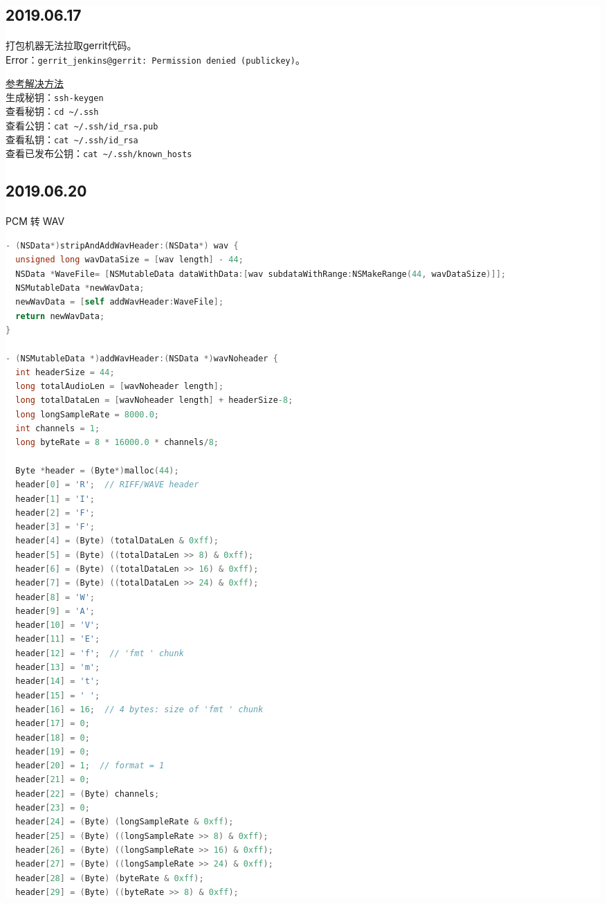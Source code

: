 ## 2019.06.17
打包机器无法拉取gerrit代码。  
Error：`gerrit_jenkins@gerrit: Permission denied (publickey)`。  

[参考解决方法](https://help.github.com/en/articles/error-permission-denied-publickey)  
生成秘钥：`ssh-keygen`  
查看秘钥：`cd ~/.ssh`  
查看公钥：`cat ~/.ssh/id_rsa.pub`  
查看私钥：`cat ~/.ssh/id_rsa`  
查看已发布公钥：`cat ~/.ssh/known_hosts`  

## 2019.06.20
PCM 转 WAV  
```objective-c
- (NSData*)stripAndAddWavHeader:(NSData*) wav {
  unsigned long wavDataSize = [wav length] - 44;
  NSData *WaveFile= [NSMutableData dataWithData:[wav subdataWithRange:NSMakeRange(44, wavDataSize)]];
  NSMutableData *newWavData;
  newWavData = [self addWavHeader:WaveFile];
  return newWavData;
}

- (NSMutableData *)addWavHeader:(NSData *)wavNoheader {
  int headerSize = 44;
  long totalAudioLen = [wavNoheader length];
  long totalDataLen = [wavNoheader length] + headerSize-8;
  long longSampleRate = 8000.0;
  int channels = 1;
  long byteRate = 8 * 16000.0 * channels/8;

  Byte *header = (Byte*)malloc(44);
  header[0] = 'R';  // RIFF/WAVE header
  header[1] = 'I';
  header[2] = 'F';
  header[3] = 'F';
  header[4] = (Byte) (totalDataLen & 0xff);
  header[5] = (Byte) ((totalDataLen >> 8) & 0xff);
  header[6] = (Byte) ((totalDataLen >> 16) & 0xff);
  header[7] = (Byte) ((totalDataLen >> 24) & 0xff);
  header[8] = 'W';
  header[9] = 'A';
  header[10] = 'V';
  header[11] = 'E';
  header[12] = 'f';  // 'fmt ' chunk
  header[13] = 'm';
  header[14] = 't';
  header[15] = ' ';
  header[16] = 16;  // 4 bytes: size of 'fmt ' chunk
  header[17] = 0;
  header[18] = 0;
  header[19] = 0;
  header[20] = 1;  // format = 1
  header[21] = 0;
  header[22] = (Byte) channels;
  header[23] = 0;
  header[24] = (Byte) (longSampleRate & 0xff);
  header[25] = (Byte) ((longSampleRate >> 8) & 0xff);
  header[26] = (Byte) ((longSampleRate >> 16) & 0xff);
  header[27] = (Byte) ((longSampleRate >> 24) & 0xff);
  header[28] = (Byte) (byteRate & 0xff);
  header[29] = (Byte) ((byteRate >> 8) & 0xff);
```